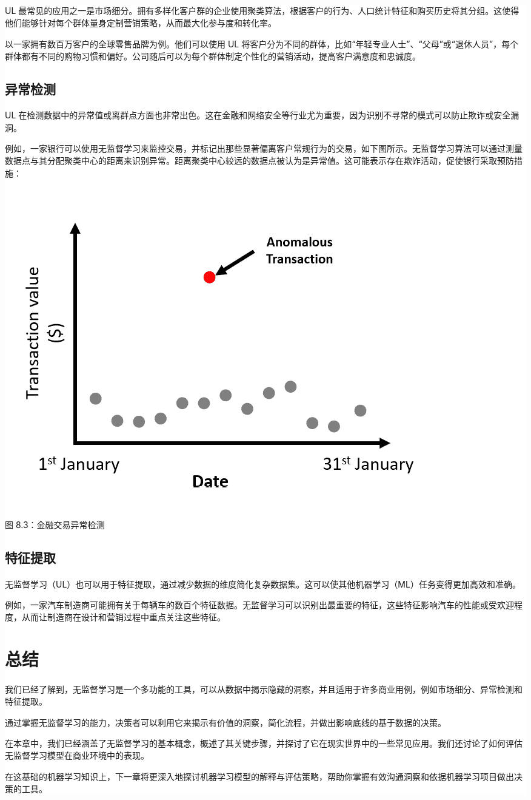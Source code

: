 UL 最常见的应用之一是市场细分。拥有多样化客户群的企业使用聚类算法，根据客户的行为、人口统计特征和购买历史将其分组。这使得他们能够针对每个群体量身定制营销策略，从而最大化参与度和转化率。

以一家拥有数百万客户的全球零售品牌为例。他们可以使用 UL 将客户分为不同的群体，比如“年轻专业人士”、“父母”或“退休人员”，每个群体都有不同的购物习惯和偏好。公司随后可以为每个群体制定个性化的营销活动，提高客户满意度和忠诚度。

## 异常检测

UL 在检测数据中的异常值或离群点方面也非常出色。这在金融和网络安全等行业尤为重要，因为识别不寻常的模式可以防止欺诈或安全漏洞。

例如，一家银行可以使用无监督学习来监控交易，并标记出那些显著偏离客户常规行为的交易，如下图所示。无监督学习算法可以通过测量数据点与其分配聚类中心的距离来识别异常。距离聚类中心较远的数据点被认为是异常值。这可能表示存在欺诈活动，促使银行采取预防措施：

![图 8.3：金融交易异常检测](img/B19633_08_3.jpg)

图 8.3：金融交易异常检测

## 特征提取

无监督学习（UL）也可以用于特征提取，通过减少数据的维度简化复杂数据集。这可以使其他机器学习（ML）任务变得更加高效和准确。

例如，一家汽车制造商可能拥有关于每辆车的数百个特征数据。无监督学习可以识别出最重要的特征，这些特征影响汽车的性能或受欢迎程度，从而让制造商在设计和营销过程中重点关注这些特征。

# 总结

我们已经了解到，无监督学习是一个多功能的工具，可以从数据中揭示隐藏的洞察，并且适用于许多商业用例，例如市场细分、异常检测和特征提取。

通过掌握无监督学习的能力，决策者可以利用它来揭示有价值的洞察，简化流程，并做出影响底线的基于数据的决策。

在本章中，我们已经涵盖了无监督学习的基本概念，概述了其关键步骤，并探讨了它在现实世界中的一些常见应用。我们还讨论了如何评估无监督学习模型在商业环境中的表现。

在这基础的机器学习知识上，下一章将更深入地探讨机器学习模型的解释与评估策略，帮助你掌握有效沟通洞察和依据机器学习项目做出决策的工具。
